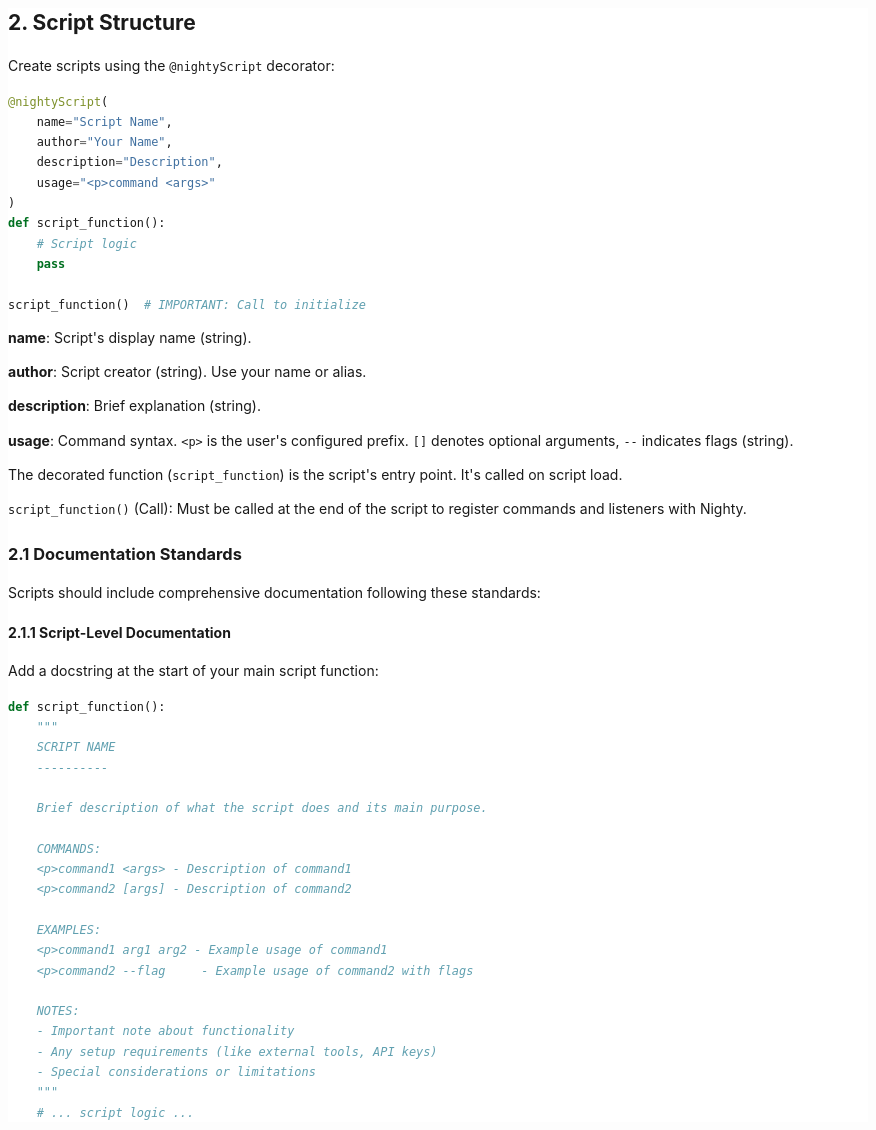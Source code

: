 
## 2. Script Structure

Create scripts using the `@nightyScript` decorator:

```python
@nightyScript(
    name="Script Name",
    author="Your Name",
    description="Description",
    usage="<p>command <args>"
)
def script_function():
    # Script logic
    pass

script_function()  # IMPORTANT: Call to initialize
```

**name**: Script's display name (string).

**author**: Script creator (string). Use your name or alias.

**description**: Brief explanation (string).

**usage**: Command syntax. `<p>` is the user's configured prefix. `[]` denotes optional arguments, `--` indicates flags (string).

The decorated function (`script_function`) is the script's entry point. It's called on script load.

`script_function()` (Call): Must be called at the end of the script to register commands and listeners with Nighty.

### 2.1 Documentation Standards

Scripts should include comprehensive documentation following these standards:

#### 2.1.1 Script-Level Documentation
Add a docstring at the start of your main script function:

```python
def script_function():
    """
    SCRIPT NAME
    ----------

    Brief description of what the script does and its main purpose.

    COMMANDS:
    <p>command1 <args> - Description of command1
    <p>command2 [args] - Description of command2

    EXAMPLES:
    <p>command1 arg1 arg2 - Example usage of command1
    <p>command2 --flag     - Example usage of command2 with flags

    NOTES:
    - Important note about functionality
    - Any setup requirements (like external tools, API keys)
    - Special considerations or limitations
    """
    # ... script logic ...
```
